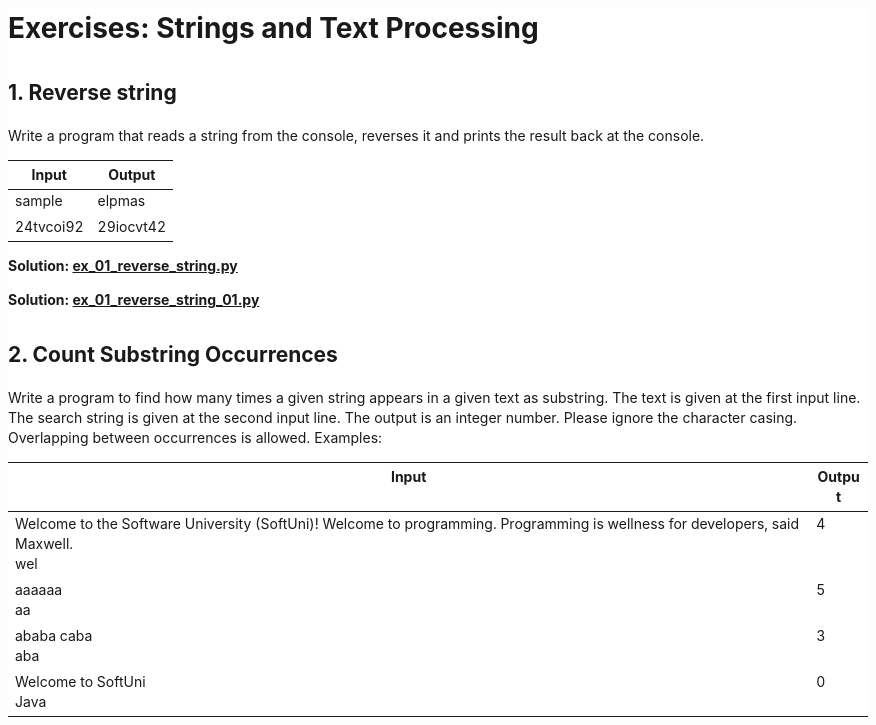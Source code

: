 # Exercises: Strings and Text Processing

## 1. Reverse string

Write a program that reads a string from the console, reverses it and prints the result back at the console.

<table>
<thead>
<tr>
<th>Input</th>
<th>Output</th>
</tr>
</thead>
<tbody>
<tr>
<td>sample</td>
<td>elpmas</td>
</tr>
<tr>
<td>24tvcoi92</td>
<td>29iocvt42</td>
</tr>
</tbody>
</table>

<p><b>Solution: <a href="./ex_01_reverse_string.py">ex_01_reverse_string.py</a></b></p>
<p><b>Solution: <a href="./ex_01_reverse_string_01.py">ex_01_reverse_string_01.py</a></b></p>
	
## 2. Count Substring Occurrences

Write a program to find how many times a given string appears in a given text as substring. The text is given at the first input line. The search string is given at the second input line. The output is an integer number. Please ignore the character casing. Overlapping between occurrences is allowed. Examples:

<table>
<thead>
<tr>
<th>Input</th>
<th>Output</th>
</tr>
</thead>
<tbody>
<tr>
<td>Welcome to the Software University (SoftUni)! Welcome to programming. Programming is wellness for developers, said Maxwell.<br>wel</td>
<td>4</td>
</tr>
<tr>
<td>aaaaaa<br>aa</td>
<td>5</td>
</tr>
<tr>
<td>ababa caba<br>aba</td>
<td>3</td>
</tr>
<tr>
<td>Welcome to SoftUni<br>Java</td>
<td>0</td>
</tr>
</tbody>
</table>